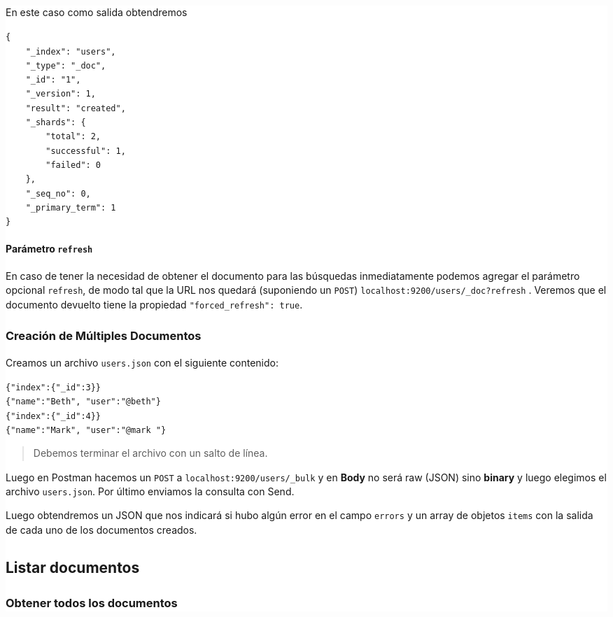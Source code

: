 En este caso como salida obtendremos

```
{
    "_index": "users",
    "_type": "_doc",
    "_id": "1",
    "_version": 1,
    "result": "created",
    "_shards": {
        "total": 2,
        "successful": 1,
        "failed": 0
    },
    "_seq_no": 0,
    "_primary_term": 1
}
```



#### Parámetro `refresh`

En caso de tener la necesidad de obtener el documento para las búsquedas inmediatamente podemos agregar el parámetro opcional `refresh`, de modo tal que la URL nos quedará (suponiendo un `POST`) `localhost:9200/users/_doc?refresh` . Veremos que el documento devuelto tiene la propiedad `"forced_refresh": true`.



### Creación de Múltiples Documentos

Creamos un archivo `users.json` con el siguiente contenido:

```
{"index":{"_id":3}}
{"name":"Beth", "user":"@beth"}
{"index":{"_id":4}}
{"name":"Mark", "user":"@mark "}

```



> Debemos terminar el archivo con un salto de línea.

Luego en Postman hacemos un `POST` a `localhost:9200/users/_bulk` y en **Body** no será raw (JSON) sino **binary** y luego elegimos el archivo `users.json`. Por último enviamos la consulta con Send.

Luego obtendremos un JSON que nos indicará si hubo algún error en el campo `errors` y un array de objetos `items` con la salida de cada uno de los documentos creados.



## Listar documentos

### Obtener todos los documentos
